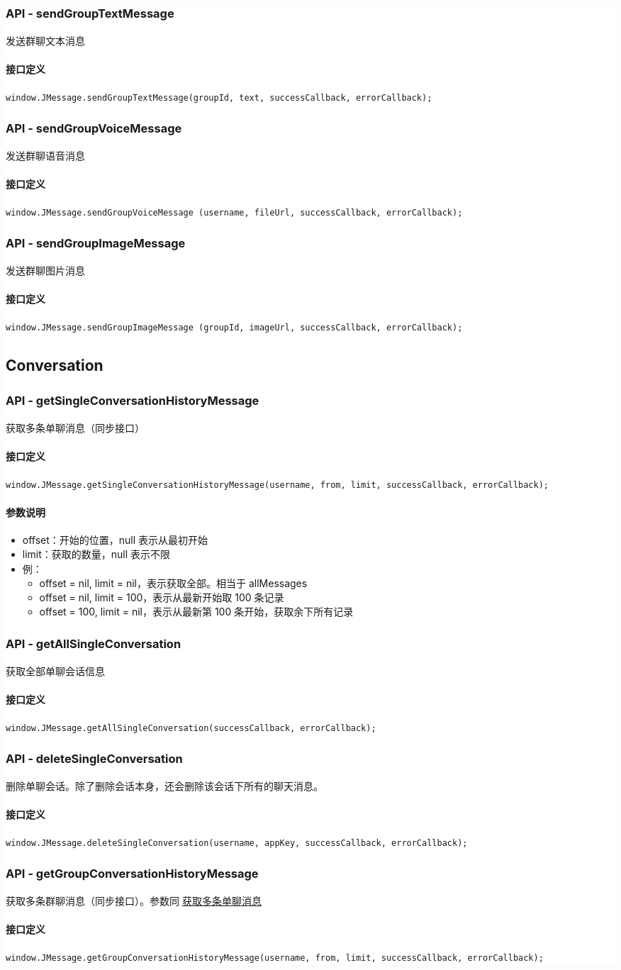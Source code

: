 ### API - sendGroupTextMessage
发送群聊文本消息
#### 接口定义
	window.JMessage.sendGroupTextMessage(groupId, text, successCallback, errorCallback);
	
### API - sendGroupVoiceMessage
发送群聊语音消息
#### 接口定义
	window.JMessage.sendGroupVoiceMessage (username, fileUrl, successCallback, errorCallback);
	
### API - sendGroupImageMessage
发送群聊图片消息
#### 接口定义
	window.JMessage.sendGroupImageMessage (groupId, imageUrl, successCallback, errorCallback);


## Conversation

### API - getSingleConversationHistoryMessage
获取多条单聊消息（同步接口）
#### 接口定义
	window.JMessage.getSingleConversationHistoryMessage(username, from, limit, successCallback, errorCallback);
#### 参数说明
- offset：开始的位置，null 表示从最初开始
- limit：获取的数量，null 表示不限
- 例：
	- offset = nil, limit = nil，表示获取全部。相当于 allMessages
	- offset = nil, limit = 100，表示从最新开始取 100 条记录
	- offset = 100, limit = nil，表示从最新第 100 条开始，获取余下所有记录
	
### API - getAllSingleConversation
获取全部单聊会话信息
#### 接口定义
	window.JMessage.getAllSingleConversation(successCallback, errorCallback);
	
### API - deleteSingleConversation
删除单聊会话。除了删除会话本身，还会删除该会话下所有的聊天消息。
#### 接口定义
	window.JMessage.deleteSingleConversation(username, appKey, successCallback, errorCallback);

### API - getGroupConversationHistoryMessage
获取多条群聊消息（同步接口）。参数同 [获取多条单聊消息](#api---getsingleconversationhistorymessage)
#### 接口定义
	window.JMessage.getGroupConversationHistoryMessage(username, from, limit, successCallback, errorCallback);
	